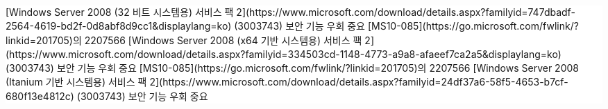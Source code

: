 </td>
</tr>
<tr>
<td style="border:1px solid black;">
[Windows Server 2008 (32 비트 시스템용) 서비스 팩 2](https://www.microsoft.com/download/details.aspx?familyid=747dbadf-2564-4619-bd2f-0d8abf8d9cc1&displaylang=ko)  
(3003743)

</td>
<td style="border:1px solid black;">
보안 기능 우회

</td>
<td style="border:1px solid black;">
중요

</td>
<td style="border:1px solid black;">
[MS10-085](https://go.microsoft.com/fwlink/?linkid=201705)의 2207566

</td>
</tr>
<tr>
<td style="border:1px solid black;">
[Windows Server 2008 (x64 기반 시스템용) 서비스 팩 2](https://www.microsoft.com/download/details.aspx?familyid=334503cd-1148-4773-a9a8-afaeef7ca2a5&displaylang=ko)  
(3003743)

</td>
<td style="border:1px solid black;">
보안 기능 우회

</td>
<td style="border:1px solid black;">
중요

</td>
<td style="border:1px solid black;">
[MS10-085](https://go.microsoft.com/fwlink/?linkid=201705)의 2207566

</td>
</tr>
<tr>
<td style="border:1px solid black;">
[Windows Server 2008 (Itanium 기반 시스템용) 서비스 팩 2](https://www.microsoft.com/download/details.aspx?familyid=24df37a6-58f5-4653-b7cf-680f13e4812c)  
(3003743)

</td>
<td style="border:1px solid black;">
보안 기능 우회

</td>
<td style="border:1px solid black;">
중요
